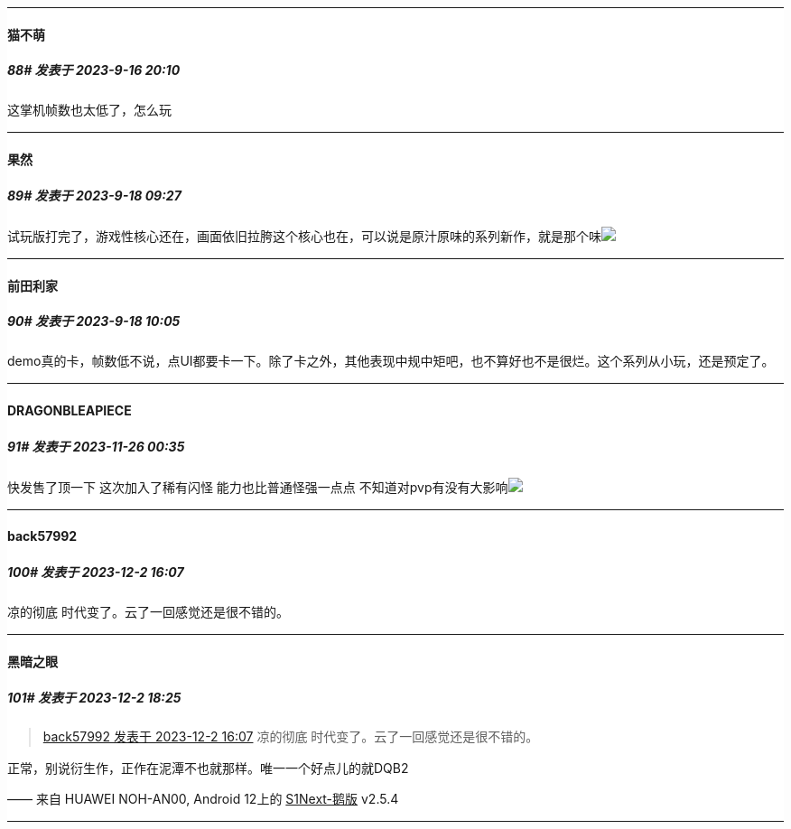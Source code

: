 *****

####  猫不萌  
##### 88#       发表于 2023-9-16 20:10

这掌机帧数也太低了，怎么玩


*****

####  果然  
##### 89#       发表于 2023-9-18 09:27

试玩版打完了，游戏性核心还在，画面依旧拉胯这个核心也在，可以说是原汁原味的系列新作，就是那个味<img src="https://static.saraba1st.com/image/smiley/face2017/001.png" referrerpolicy="no-referrer">


*****

####  前田利家  
##### 90#       发表于 2023-9-18 10:05

demo真的卡，帧数低不说，点UI都要卡一下。除了卡之外，其他表现中规中矩吧，也不算好也不是很烂。这个系列从小玩，还是预定了。

*****

####  DRAGONBLEAPIECE  
##### 91#       发表于 2023-11-26 00:35

快发售了顶一下
这次加入了稀有闪怪 能力也比普通怪强一点点
不知道对pvp有没有大影响<img src="https://static.saraba1st.com/image/smiley/face2017/009.gif" referrerpolicy="no-referrer">

*****

####  back57992  
##### 100#       发表于 2023-12-2 16:07

凉的彻底 时代变了。云了一回感觉还是很不错的。


*****

####  黑暗之眼  
##### 101#       发表于 2023-12-2 18:25

<blockquote><a href="httphttps://bbs.saraba1st.com/2b/forum.php?mod=redirect&amp;goto=findpost&amp;pid=63202922&amp;ptid=2136273" target="_blank">back57992 发表于 2023-12-2 16:07</a>
凉的彻底 时代变了。云了一回感觉还是很不错的。</blockquote>
正常，别说衍生作，正作在泥潭不也就那样。唯一一个好点儿的就DQB2

—— 来自 HUAWEI NOH-AN00, Android 12上的 [S1Next-鹅版](https://github.com/ykrank/S1-Next/releases) v2.5.4


*****
